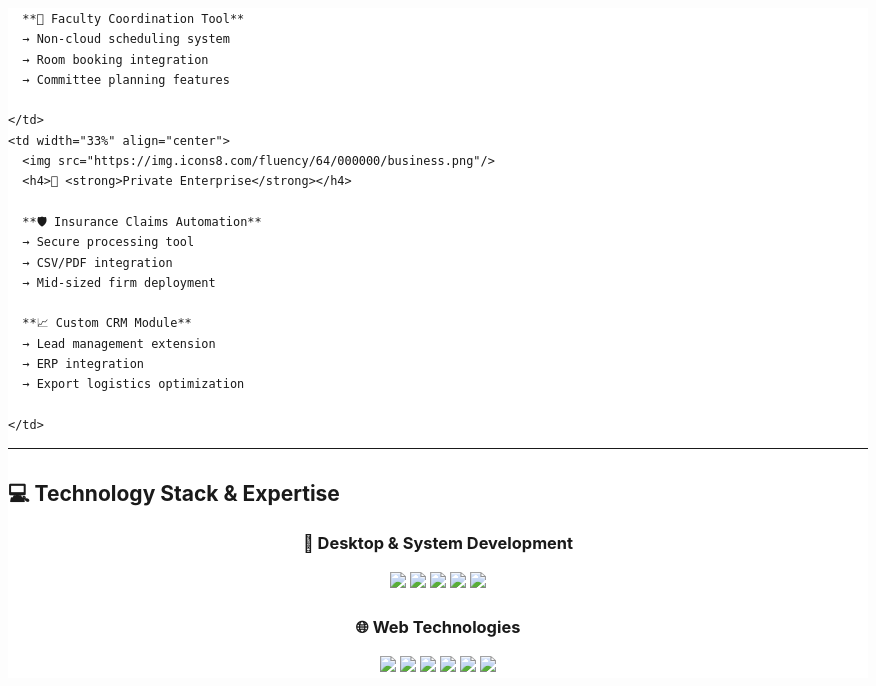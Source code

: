       **📅 Faculty Coordination Tool**  
      → Non-cloud scheduling system  
      → Room booking integration  
      → Committee planning features  
      
    </td>
    <td width="33%" align="center">
      <img src="https://img.icons8.com/fluency/64/000000/business.png"/>
      <h4>🏢 <strong>Private Enterprise</strong></h4>
      
      **🛡️ Insurance Claims Automation**  
      → Secure processing tool  
      → CSV/PDF integration  
      → Mid-sized firm deployment  
      
      **📈 Custom CRM Module**  
      → Lead management extension  
      → ERP integration  
      → Export logistics optimization  
      
    </td>
  </tr>
</table>

---

## 💻 **Technology Stack & Expertise**

<div align="center">

### **🔧 Desktop & System Development**
<p>
  <img src="https://img.shields.io/badge/Electron-191970?style=for-the-badge&logo=Electron&logoColor=white"/>
  <img src="https://img.shields.io/badge/Python-14354C?style=for-the-badge&logo=python&logoColor=white"/>
  <img src="https://img.shields.io/badge/Java-ED8B00?style=for-the-badge&logo=openjdk&logoColor=white"/>
  <img src="https://img.shields.io/badge/.NET-5C2D91?style=for-the-badge&logo=.net&logoColor=white"/>
  <img src="https://img.shields.io/badge/C%23-239120?style=for-the-badge&logo=c-sharp&logoColor=white"/>
</p>

### **🌐 Web Technologies**
<p>
  <img src="https://img.shields.io/badge/Laravel-FF2D20?style=for-the-badge&logo=laravel&logoColor=white"/>
  <img src="https://img.shields.io/badge/Vue.js-35495E?style=for-the-badge&logo=vue.js&logoColor=4FC08D"/>
  <img src="https://img.shields.io/badge/React-20232A?style=for-the-badge&logo=react&logoColor=61DAFB"/>
  <img src="https://img.shields.io/badge/Node.js-43853D?style=for-the-badge&logo=node.js&logoColor=white"/>
  <img src="https://img.shields.io/badge/PHP-777BB4?style=for-the-badge&logo=php&logoColor=white"/>
  <img src="https://img.shields.io/badge/TypeScript-007ACC?style=for-the-badge&logo=typescript&logoColor=white"/>
</p>
